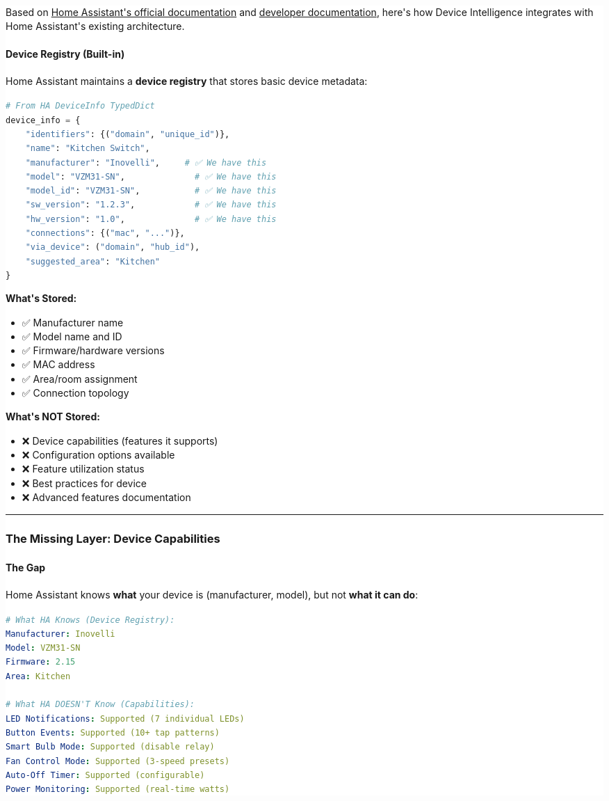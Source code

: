 Based on [Home Assistant's official documentation](https://www.home-assistant.io/docs/) and [developer documentation](https://developers.home-assistant.io/), here's how Device Intelligence integrates with Home Assistant's existing architecture.

#### **Device Registry (Built-in)**

Home Assistant maintains a **device registry** that stores basic device metadata:

```python
# From HA DeviceInfo TypedDict
device_info = {
    "identifiers": {("domain", "unique_id")},
    "name": "Kitchen Switch",
    "manufacturer": "Inovelli",     # ✅ We have this
    "model": "VZM31-SN",              # ✅ We have this
    "model_id": "VZM31-SN",           # ✅ We have this
    "sw_version": "1.2.3",            # ✅ We have this
    "hw_version": "1.0",              # ✅ We have this
    "connections": {("mac", "...")},
    "via_device": ("domain", "hub_id"),
    "suggested_area": "Kitchen"
}
```

**What's Stored:**
- ✅ Manufacturer name
- ✅ Model name and ID
- ✅ Firmware/hardware versions
- ✅ MAC address
- ✅ Area/room assignment
- ✅ Connection topology

**What's NOT Stored:**
- ❌ Device capabilities (features it supports)
- ❌ Configuration options available
- ❌ Feature utilization status
- ❌ Best practices for device
- ❌ Advanced features documentation

---

### The Missing Layer: Device Capabilities

#### **The Gap**

Home Assistant knows **what** your device is (manufacturer, model), but not **what it can do**:

```yaml
# What HA Knows (Device Registry):
Manufacturer: Inovelli
Model: VZM31-SN
Firmware: 2.15
Area: Kitchen

# What HA DOESN'T Know (Capabilities):
LED Notifications: Supported (7 individual LEDs)
Button Events: Supported (10+ tap patterns)
Smart Bulb Mode: Supported (disable relay)
Fan Control Mode: Supported (3-speed presets)
Auto-Off Timer: Supported (configurable)
Power Monitoring: Supported (real-time watts)
```
